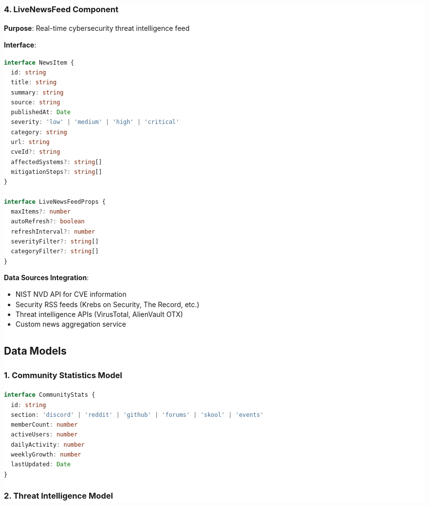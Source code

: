 ### 4. LiveNewsFeed Component

**Purpose**: Real-time cybersecurity threat intelligence feed

**Interface**:
```typescript
interface NewsItem {
  id: string
  title: string
  summary: string
  source: string
  publishedAt: Date
  severity: 'low' | 'medium' | 'high' | 'critical'
  category: string
  url: string
  cveId?: string
  affectedSystems?: string[]
  mitigationSteps?: string[]
}

interface LiveNewsFeedProps {
  maxItems?: number
  autoRefresh?: boolean
  refreshInterval?: number
  severityFilter?: string[]
  categoryFilter?: string[]
}
```

**Data Sources Integration**:
- NIST NVD API for CVE information
- Security RSS feeds (Krebs on Security, The Record, etc.)
- Threat intelligence APIs (VirusTotal, AlienVault OTX)
- Custom news aggregation service

## Data Models

### 1. Community Statistics Model

```typescript
interface CommunityStats {
  id: string
  section: 'discord' | 'reddit' | 'github' | 'forums' | 'skool' | 'events'
  memberCount: number
  activeUsers: number
  dailyActivity: number
  weeklyGrowth: number
  lastUpdated: Date
}
```

### 2. Threat Intelligence Model
